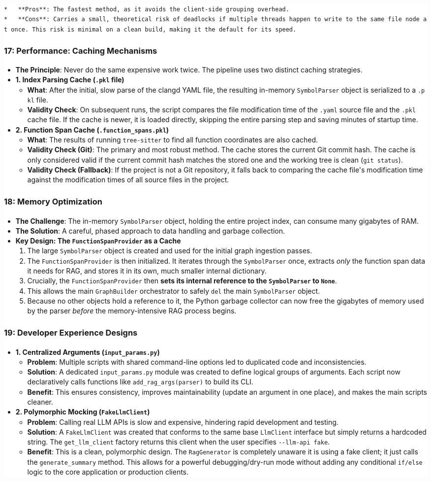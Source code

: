     *   **Pros**: The fastest method, as it avoids the client-side grouping overhead.
    *   **Cons**: Carries a small, theoretical risk of deadlocks if multiple threads happen to write to the same file node at once. This risk is minimal on a clean build, making it the default for its speed.

### 17: Performance: Caching Mechanisms

*   **The Principle**: Never do the same expensive work twice. The pipeline uses two distinct caching strategies.
*   **1. Index Parsing Cache (`.pkl` file)**
    *   **What**: After the initial, slow parse of the clangd YAML file, the resulting in-memory `SymbolParser` object is serialized to a `.pkl` file.
    *   **Validity Check**: On subsequent runs, the script compares the file modification time of the `.yaml` source file and the `.pkl` cache file. If the cache is newer, it is loaded directly, skipping the entire parsing step and saving minutes of startup time.
*   **2. Function Span Cache (`.function_spans.pkl`)**
    *   **What**: The results of running `tree-sitter` to find all function coordinates are also cached.
    *   **Validity Check (Git)**: The primary and most robust method. The cache stores the current Git commit hash. The cache is only considered valid if the current commit hash matches the stored one and the working tree is clean (`git status`).
    *   **Validity Check (Fallback)**: If the project is not a Git repository, it falls back to comparing the cache file's modification time against the modification times of all source files in the project.

### 18: Memory Optimization

*   **The Challenge**: The in-memory `SymbolParser` object, holding the entire project index, can consume many gigabytes of RAM.
*   **The Solution**: A careful, phased approach to data handling and garbage collection.
*   **Key Design: The `FunctionSpanProvider` as a Cache**
    1.  The large `SymbolParser` object is created and used for the initial graph ingestion passes.
    2.  The `FunctionSpanProvider` is then initialized. It iterates through the `SymbolParser` once, extracts *only* the function span data it needs for RAG, and stores it in its own, much smaller internal dictionary.
    3.  Crucially, the `FunctionSpanProvider` then **sets its internal reference to the `SymbolParser` to `None`**.
    4.  This allows the main `GraphBuilder` orchestrator to safely `del` the main `SymbolParser` object.
    5.  Because no other objects hold a reference to it, the Python garbage collector can now free the gigabytes of memory used by the parser *before* the memory-intensive RAG process begins.

### 19: Developer Experience Designs

*   **1. Centralized Arguments (`input_params.py`)**
    *   **Problem**: Multiple scripts with shared command-line options led to duplicated code and inconsistencies.
    *   **Solution**: A dedicated `input_params.py` module was created to define logical groups of arguments. Each script now declaratively calls functions like `add_rag_args(parser)` to build its CLI.
    *   **Benefit**: This ensures consistency, improves maintainability (update an argument in one place), and makes the main scripts cleaner.
*   **2. Polymorphic Mocking (`FakeLlmClient`)**
    *   **Problem**: Calling real LLM APIs is slow and expensive, hindering rapid development and testing.
    *   **Solution**: A `FakeLlmClient` was created that conforms to the same base `LlmClient` interface but simply returns a hardcoded string. The `get_llm_client` factory returns this client when the user specifies `--llm-api fake`.
    *   **Benefit**: This is a clean, polymorphic design. The `RagGenerator` is completely unaware it is using a fake client; it just calls the `generate_summary` method. This allows for a powerful debugging/dry-run mode without adding any conditional `if/else` logic to the core application or production clients.
